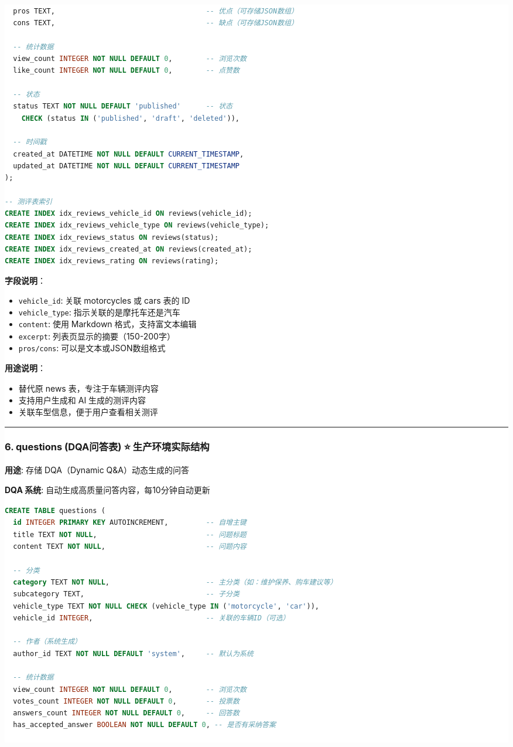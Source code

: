 ```sql
  pros TEXT,                                    -- 优点（可存储JSON数组）
  cons TEXT,                                    -- 缺点（可存储JSON数组）
  
  -- 统计数据
  view_count INTEGER NOT NULL DEFAULT 0,        -- 浏览次数
  like_count INTEGER NOT NULL DEFAULT 0,        -- 点赞数
  
  -- 状态
  status TEXT NOT NULL DEFAULT 'published'      -- 状态
    CHECK (status IN ('published', 'draft', 'deleted')),
  
  -- 时间戳
  created_at DATETIME NOT NULL DEFAULT CURRENT_TIMESTAMP,
  updated_at DATETIME NOT NULL DEFAULT CURRENT_TIMESTAMP
);

-- 测评表索引
CREATE INDEX idx_reviews_vehicle_id ON reviews(vehicle_id);
CREATE INDEX idx_reviews_vehicle_type ON reviews(vehicle_type);
CREATE INDEX idx_reviews_status ON reviews(status);
CREATE INDEX idx_reviews_created_at ON reviews(created_at);
CREATE INDEX idx_reviews_rating ON reviews(rating);
```

**字段说明**：
- `vehicle_id`: 关联 motorcycles 或 cars 表的 ID
- `vehicle_type`: 指示关联的是摩托车还是汽车
- `content`: 使用 Markdown 格式，支持富文本编辑
- `excerpt`: 列表页显示的摘要（150-200字）
- `pros/cons`: 可以是文本或JSON数组格式

**用途说明**：
- 替代原 news 表，专注于车辆测评内容
- 支持用户生成和 AI 生成的测评内容
- 关联车型信息，便于用户查看相关测评

---

### 6. questions (DQA问答表) ⭐ 生产环境实际结构

**用途**: 存储 DQA（Dynamic Q&A）动态生成的问答

**DQA 系统**: 自动生成高质量问答内容，每10分钟自动更新

```sql
CREATE TABLE questions (
  id INTEGER PRIMARY KEY AUTOINCREMENT,         -- 自增主键
  title TEXT NOT NULL,                          -- 问题标题
  content TEXT NOT NULL,                        -- 问题内容
  
  -- 分类
  category TEXT NOT NULL,                       -- 主分类（如：维护保养、购车建议等）
  subcategory TEXT,                             -- 子分类
  vehicle_type TEXT NOT NULL CHECK (vehicle_type IN ('motorcycle', 'car')),
  vehicle_id INTEGER,                           -- 关联的车辆ID（可选）
  
  -- 作者（系统生成）
  author_id TEXT NOT NULL DEFAULT 'system',     -- 默认为系统
  
  -- 统计数据
  view_count INTEGER NOT NULL DEFAULT 0,        -- 浏览次数
  votes_count INTEGER NOT NULL DEFAULT 0,       -- 投票数
  answers_count INTEGER NOT NULL DEFAULT 0,     -- 回答数
  has_accepted_answer BOOLEAN NOT NULL DEFAULT 0, -- 是否有采纳答案
  
```